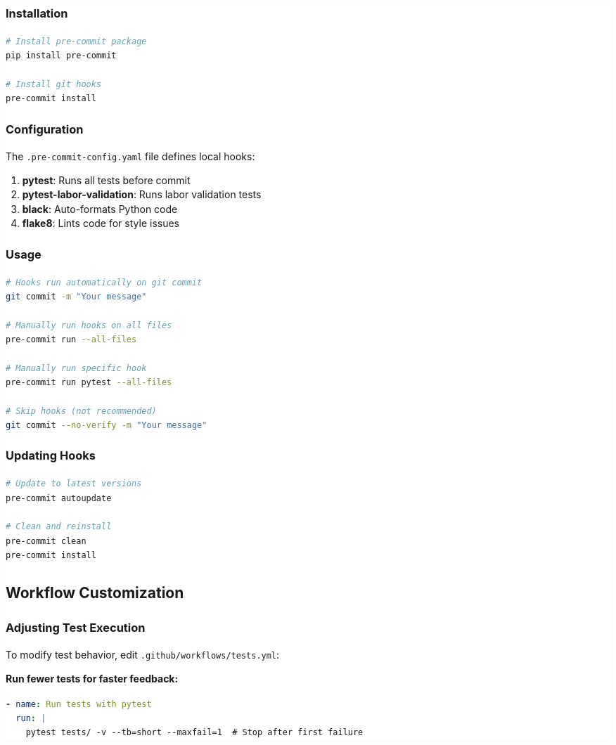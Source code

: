 ### Installation

```bash
# Install pre-commit package
pip install pre-commit

# Install git hooks
pre-commit install
```

### Configuration

The `.pre-commit-config.yaml` file defines local hooks:

1. **pytest**: Runs all tests before commit
2. **pytest-labor-validation**: Runs labor validation tests
3. **black**: Auto-formats Python code
4. **flake8**: Lints code for style issues

### Usage

```bash
# Hooks run automatically on git commit
git commit -m "Your message"

# Manually run hooks on all files
pre-commit run --all-files

# Manually run specific hook
pre-commit run pytest --all-files

# Skip hooks (not recommended)
git commit --no-verify -m "Your message"
```

### Updating Hooks

```bash
# Update to latest versions
pre-commit autoupdate

# Clean and reinstall
pre-commit clean
pre-commit install
```

## Workflow Customization

### Adjusting Test Execution

To modify test behavior, edit `.github/workflows/tests.yml`:

**Run fewer tests for faster feedback:**
```yaml
- name: Run tests with pytest
  run: |
    pytest tests/ -v --tb=short --maxfail=1  # Stop after first failure
```
